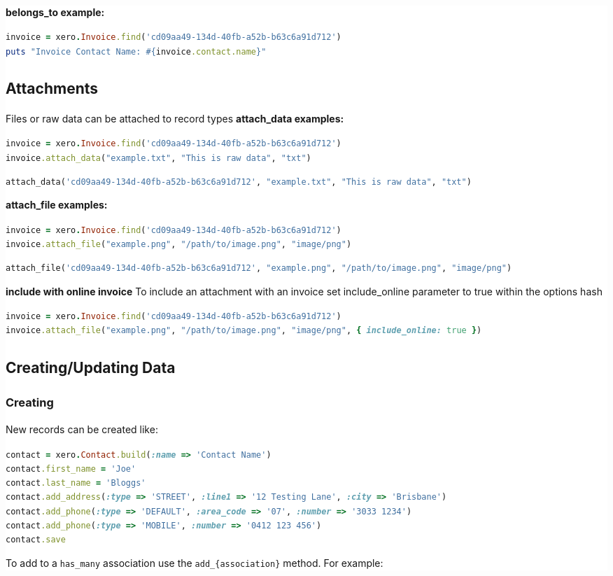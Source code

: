 **belongs\_to example:**

```ruby
invoice = xero.Invoice.find('cd09aa49-134d-40fb-a52b-b63c6a91d712')
puts "Invoice Contact Name: #{invoice.contact.name}"
```

Attachments
------------
Files or raw data can be attached to record types
**attach\_data examples:**
```ruby
invoice = xero.Invoice.find('cd09aa49-134d-40fb-a52b-b63c6a91d712')
invoice.attach_data("example.txt", "This is raw data", "txt")
```

```ruby
attach_data('cd09aa49-134d-40fb-a52b-b63c6a91d712', "example.txt", "This is raw data", "txt")
```

**attach\_file examples:**
```ruby
invoice = xero.Invoice.find('cd09aa49-134d-40fb-a52b-b63c6a91d712')
invoice.attach_file("example.png", "/path/to/image.png", "image/png")
```

```ruby
attach_file('cd09aa49-134d-40fb-a52b-b63c6a91d712', "example.png", "/path/to/image.png", "image/png")
```

**include with online invoice**
To include an attachment with an invoice set include_online parameter to true within the options hash
```ruby
invoice = xero.Invoice.find('cd09aa49-134d-40fb-a52b-b63c6a91d712')
invoice.attach_file("example.png", "/path/to/image.png", "image/png", { include_online: true })
```

Creating/Updating Data
----------------------

### Creating

New records can be created like:

```ruby
contact = xero.Contact.build(:name => 'Contact Name')
contact.first_name = 'Joe'
contact.last_name = 'Bloggs'
contact.add_address(:type => 'STREET', :line1 => '12 Testing Lane', :city => 'Brisbane')
contact.add_phone(:type => 'DEFAULT', :area_code => '07', :number => '3033 1234')
contact.add_phone(:type => 'MOBILE', :number => '0412 123 456')
contact.save
```
	
To add to a `has_many` association use the `add_{association}` method. For example:
